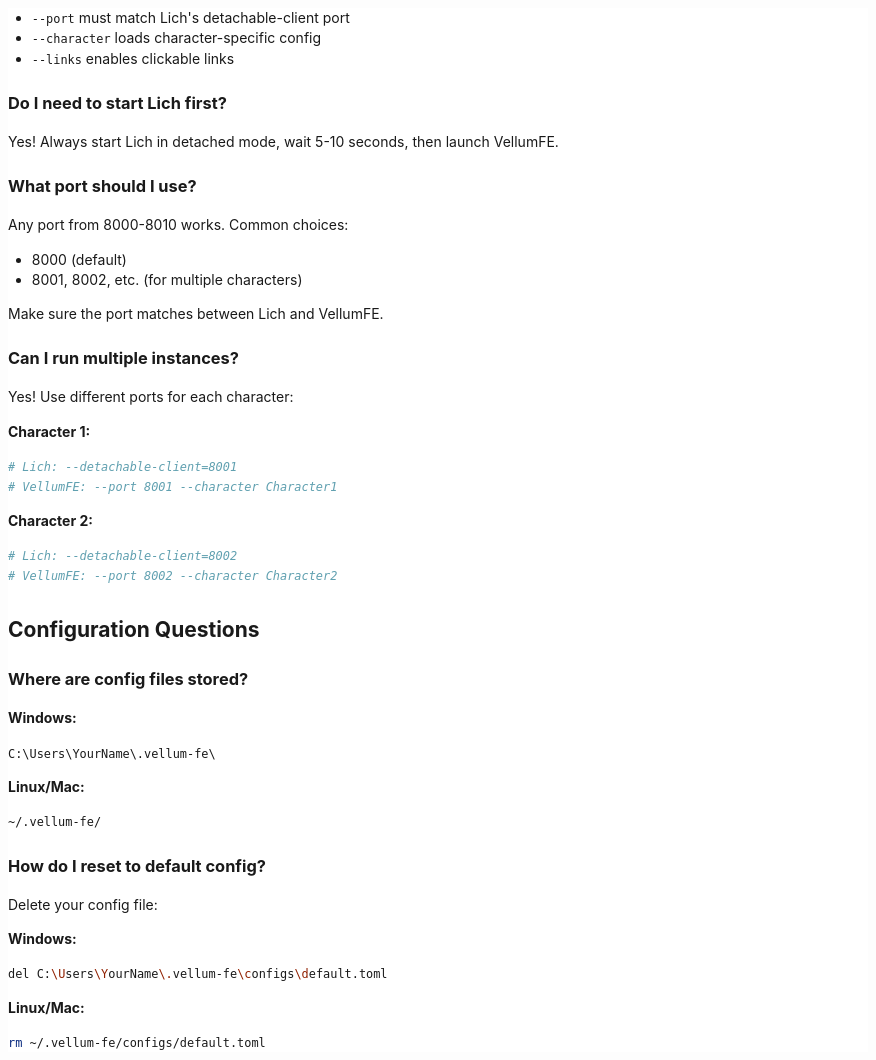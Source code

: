 - `--port` must match Lich's detachable-client port
- `--character` loads character-specific config
- `--links` enables clickable links

### Do I need to start Lich first?

Yes! Always start Lich in detached mode, wait 5-10 seconds, then launch VellumFE.

### What port should I use?

Any port from 8000-8010 works. Common choices:
- 8000 (default)
- 8001, 8002, etc. (for multiple characters)

Make sure the port matches between Lich and VellumFE.

### Can I run multiple instances?

Yes! Use different ports for each character:

**Character 1:**
```bash
# Lich: --detachable-client=8001
# VellumFE: --port 8001 --character Character1
```

**Character 2:**
```bash
# Lich: --detachable-client=8002
# VellumFE: --port 8002 --character Character2
```

## Configuration Questions

### Where are config files stored?

**Windows:**
```
C:\Users\YourName\.vellum-fe\
```

**Linux/Mac:**
```
~/.vellum-fe/
```

### How do I reset to default config?

Delete your config file:

**Windows:**
```bash
del C:\Users\YourName\.vellum-fe\configs\default.toml
```

**Linux/Mac:**
```bash
rm ~/.vellum-fe/configs/default.toml
```
